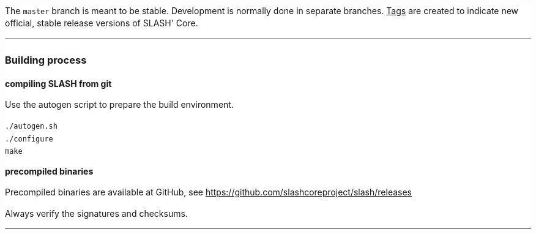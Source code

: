 The `master` branch is meant to be stable. Development is normally done in separate branches.
[Tags](https://github.com/slashcoreproject/slash/) are created to indicate new official,
stable release versions of SLASH' Core.


__________________________________________________________________________


### Building process

**compiling SLASH from git**

Use the autogen script to prepare the build environment.

    ./autogen.sh
    ./configure
    make

**precompiled binaries**

Precompiled binaries are available at GitHub, see
https://github.com/slashcoreproject/slash/releases

Always verify the signatures and checksums.


__________________________________________________________________________
